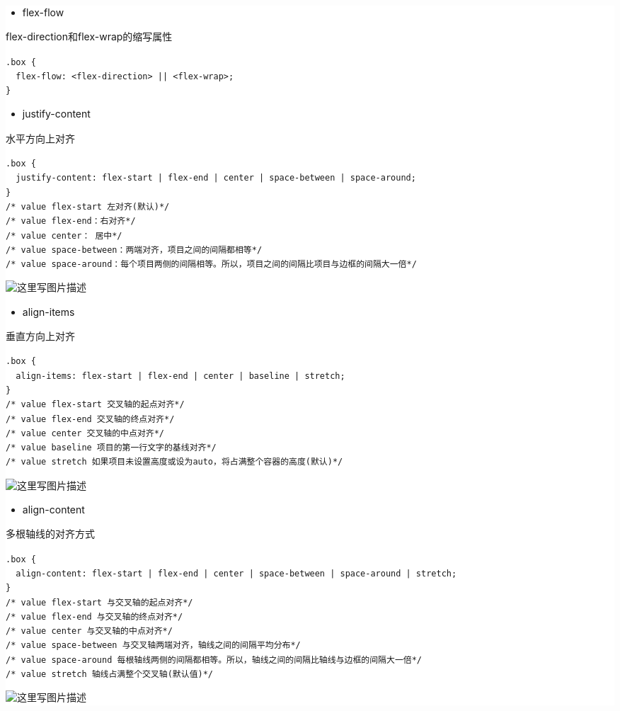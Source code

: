 - flex-flow

flex-direction和flex-wrap的缩写属性
```
.box {
  flex-flow: <flex-direction> || <flex-wrap>;
}
```

- justify-content

水平方向上对齐
```
.box {
  justify-content: flex-start | flex-end | center | space-between | space-around;
}
/* value flex-start 左对齐(默认)*/
/* value flex-end：右对齐*/
/* value center： 居中*/
/* value space-between：两端对齐，项目之间的间隔都相等*/
/* value space-around：每个项目两侧的间隔相等。所以，项目之间的间隔比项目与边框的间隔大一倍*/
```
![这里写图片描述](img/20170210103741263.png)

- align-items

垂直方向上对齐
```
.box {
  align-items: flex-start | flex-end | center | baseline | stretch;
}
/* value flex-start 交叉轴的起点对齐*/
/* value flex-end 交叉轴的终点对齐*/
/* value center 交叉轴的中点对齐*/
/* value baseline 项目的第一行文字的基线对齐*/
/* value stretch 如果项目未设置高度或设为auto，将占满整个容器的高度(默认)*/
```
![这里写图片描述](img/20170210103849873.png)

- align-content

多根轴线的对齐方式
```
.box {
  align-content: flex-start | flex-end | center | space-between | space-around | stretch;
}
/* value flex-start 与交叉轴的起点对齐*/
/* value flex-end 与交叉轴的终点对齐*/
/* value center 与交叉轴的中点对齐*/
/* value space-between 与交叉轴两端对齐，轴线之间的间隔平均分布*/
/* value space-around 每根轴线两侧的间隔都相等。所以，轴线之间的间隔比轴线与边框的间隔大一倍*/
/* value stretch 轴线占满整个交叉轴(默认值)*/
```
![这里写图片描述](img/20170210103913659.png)
